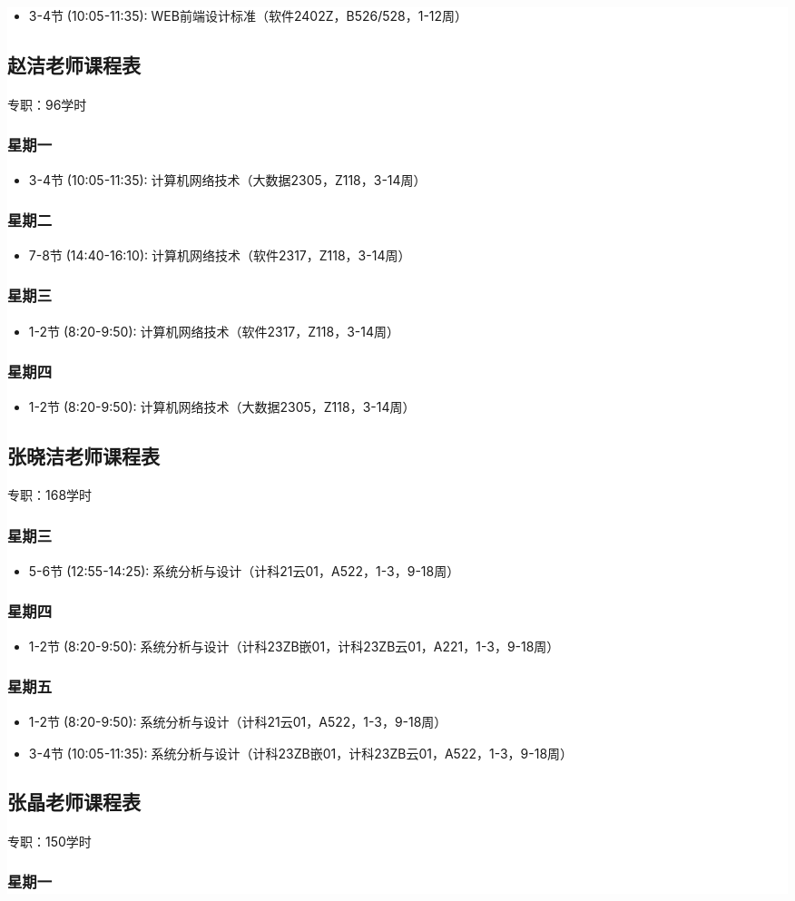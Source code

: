 - 3-4节 (10:05-11:35): WEB前端设计标准（软件2402Z，B526/528，1-12周）


## 赵洁老师课程表


专职：96学时


### 星期一

- 3-4节 (10:05-11:35): 计算机网络技术（大数据2305，Z118，3-14周）


### 星期二

- 7-8节 (14:40-16:10): 计算机网络技术（软件2317，Z118，3-14周）


### 星期三

- 1-2节 (8:20-9:50): 计算机网络技术（软件2317，Z118，3-14周）


### 星期四

- 1-2节 (8:20-9:50): 计算机网络技术（大数据2305，Z118，3-14周）


## 张晓洁老师课程表


专职：168学时


### 星期三

- 5-6节 (12:55-14:25): 系统分析与设计（计科21云01，A522，1-3，9-18周）


### 星期四

- 1-2节 (8:20-9:50): 系统分析与设计（计科23ZB嵌01，计科23ZB云01，A221，1-3，9-18周）


### 星期五

- 1-2节 (8:20-9:50): 系统分析与设计（计科21云01，A522，1-3，9-18周）

- 3-4节 (10:05-11:35): 系统分析与设计（计科23ZB嵌01，计科23ZB云01，A522，1-3，9-18周）


## 张晶老师课程表


专职：150学时

### 星期一
